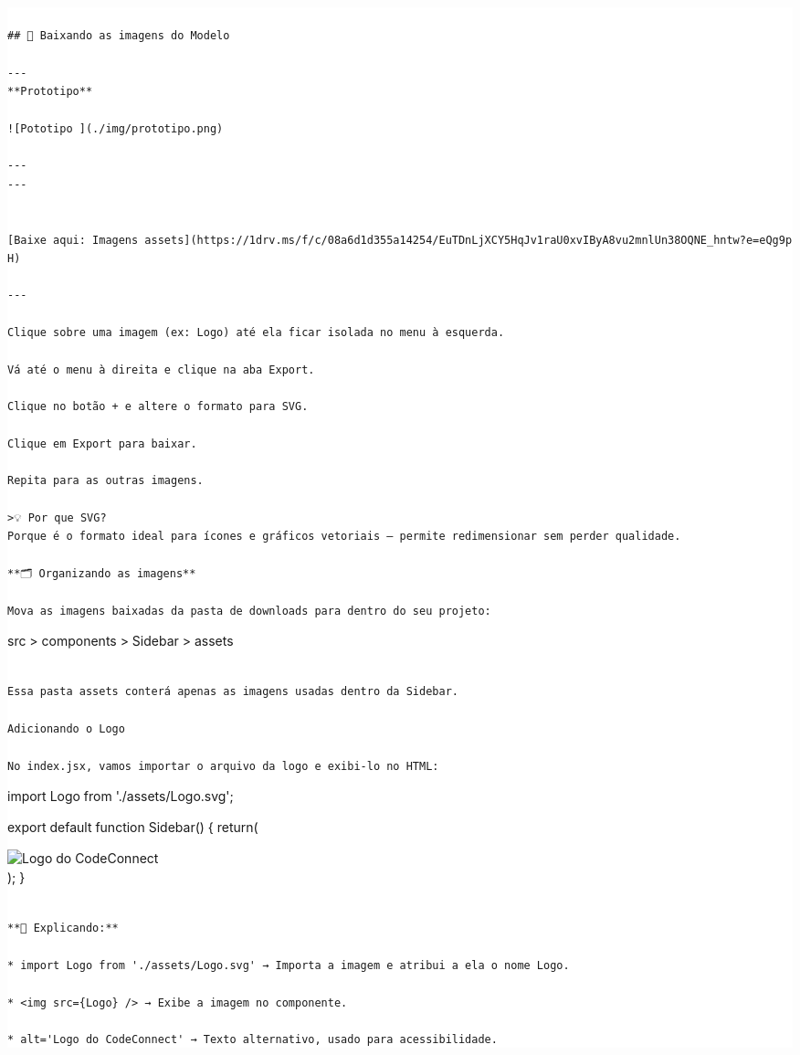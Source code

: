 ```

## 🔽 Baixando as imagens do Modelo

---
**Prototipo**

![Pototipo ](./img/prototipo.png)

---
---


[Baixe aqui: Imagens assets](https://1drv.ms/f/c/08a6d1d355a14254/EuTDnLjXCY5HqJv1raU0xvIByA8vu2mnlUn38OQNE_hntw?e=eQg9pH)

---

Clique sobre uma imagem (ex: Logo) até ela ficar isolada no menu à esquerda.

Vá até o menu à direita e clique na aba Export.

Clique no botão + e altere o formato para SVG.

Clique em Export para baixar.

Repita para as outras imagens.

>💡 Por que SVG?
Porque é o formato ideal para ícones e gráficos vetoriais — permite redimensionar sem perder qualidade.

**🗂️ Organizando as imagens**

Mova as imagens baixadas da pasta de downloads para dentro do seu projeto:
```
src > components > Sidebar > assets
```

Essa pasta assets conterá apenas as imagens usadas dentro da Sidebar.

Adicionando o Logo

No index.jsx, vamos importar o arquivo da logo e exibi-lo no HTML:
```
import Logo from './assets/Logo.svg';

export default function Sidebar() {
    return(
        <aside>
            <img src={Logo} alt='Logo do CodeConnect' />
        </aside>
    );
}
```

**🧠 Explicando:**

* import Logo from './assets/Logo.svg' → Importa a imagem e atribui a ela o nome Logo.

* <img src={Logo} /> → Exibe a imagem no componente.

* alt='Logo do CodeConnect' → Texto alternativo, usado para acessibilidade.
```